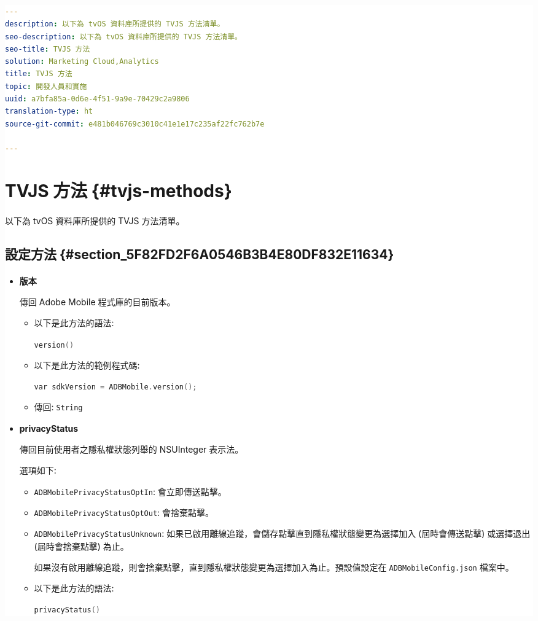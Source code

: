 ```yaml
---
description: 以下為 tvOS 資料庫所提供的 TVJS 方法清單。
seo-description: 以下為 tvOS 資料庫所提供的 TVJS 方法清單。
seo-title: TVJS 方法
solution: Marketing Cloud,Analytics
title: TVJS 方法
topic: 開發人員和實施
uuid: a7bfa85a-0d6e-4f51-9a9e-70429c2a9806
translation-type: ht
source-git-commit: e481b046769c3010c41e1e17c235af22fc762b7e

---
```



# TVJS 方法 {#tvjs-methods}

以下為 tvOS 資料庫所提供的 TVJS 方法清單。

## 設定方法 {#section_5F82FD2F6A0546B3B4E80DF832E11634}

* **版本**

   傳回 Adobe Mobile 程式庫的目前版本。

   * 以下是此方法的語法:

      ```objective-c
      version()
      ```

   * 以下是此方法的範例程式碼:

      ```objective-c
      var sdkVersion = ADBMobile.version();
      ```

   * 傳回: `String`

* **privacyStatus**

   傳回目前使用者之隱私權狀態列舉的 NSUInteger 表示法。

   選項如下:

   * `ADBMobilePrivacyStatusOptIn`: 會立即傳送點擊。
   * `ADBMobilePrivacyStatusOptOut`: 會捨棄點擊。
   * `ADBMobilePrivacyStatusUnknown`: 如果已啟用離線追蹤，會儲存點擊直到隱私權狀態變更為選擇加入 (屆時會傳送點擊) 或選擇退出 (屆時會捨棄點擊) 為止。

      如果沒有啟用離線追蹤，則會捨棄點擊，直到隱私權狀態變更為選擇加入為止。預設值設定在 `ADBMobileConfig.json` 檔案中。

   * 以下是此方法的語法:

      ```objective-c
      privacyStatus()
      ```
